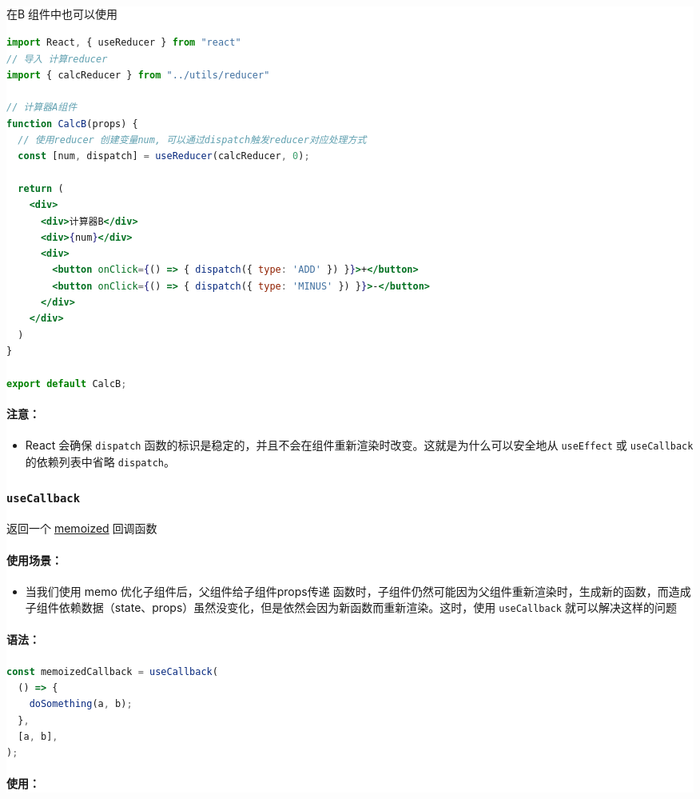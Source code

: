
在B 组件中也可以使用

```jsx
import React, { useReducer } from "react"
// 导入 计算reducer
import { calcReducer } from "../utils/reducer"

// 计算器A组件
function CalcB(props) {
  // 使用reducer 创建变量num, 可以通过dispatch触发reducer对应处理方式
  const [num, dispatch] = useReducer(calcReducer, 0);

  return (
    <div>
      <div>计算器B</div>
      <div>{num}</div>
      <div>
        <button onClick={() => { dispatch({ type: 'ADD' }) }}>+</button>
        <button onClick={() => { dispatch({ type: 'MINUS' }) }}>-</button>
      </div>
    </div>
  )
}

export default CalcB;
```

#### 注意：

* React 会确保 `dispatch` 函数的标识是稳定的，并且不会在组件重新渲染时改变。这就是为什么可以安全地从 `useEffect` 或 `useCallback` 的依赖列表中省略 `dispatch`。



### `useCallback`

返回一个 [memoized](https://en.wikipedia.org/wiki/Memoization) 回调函数

#### 使用场景：

* 当我们使用 memo 优化子组件后，父组件给子组件props传递 函数时，子组件仍然可能因为父组件重新渲染时，生成新的函数，而造成子组件依赖数据（state、props）虽然没变化，但是依然会因为新函数而重新渲染。这时，使用 `useCallback` 就可以解决这样的问题

#### 语法：

```jsx
const memoizedCallback = useCallback(
  () => {
    doSomething(a, b);
  },
  [a, b],
);
```

#### 使用：
